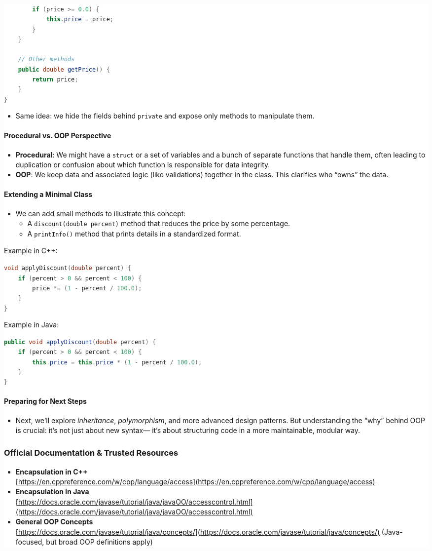 ```java
        if (price >= 0.0) {
            this.price = price;
        }
    }

    // Other methods
    public double getPrice() {
        return price;
    }
}
```
- Same idea: we hide the fields behind `private` and expose only methods to manipulate them.

#### Procedural vs. OOP Perspective

- **Procedural**: We might have a `struct` or a set of variables and a bunch of separate functions that handle them, often leading to duplication or confusion about which function is responsible for data integrity.
- **OOP**: We keep data and associated logic (like validations) together in the class. This clarifies who “owns” the data.

#### Extending a Minimal Class

- We can add small methods to illustrate this concept:
  - A `discount(double percent)` method that reduces the price by some percentage.
  - A `printInfo()` method that prints details in a standardized format.

Example in C++:
```cpp
void applyDiscount(double percent) {
    if (percent > 0 && percent < 100) {
        price *= (1 - percent / 100.0);
    }
}
```
Example in Java:
```java
public void applyDiscount(double percent) {
    if (percent > 0 && percent < 100) {
        this.price = this.price * (1 - percent / 100.0);
    }
}
```

#### Preparing for Next Steps

- Next, we’ll explore *inheritance*, *polymorphism*, and more advanced design patterns. But understanding the “why” behind OOP is crucial: it’s not just about new syntax— it’s about structuring code in a more maintainable, modular way.

### Official Documentation & Trusted Resources

- **Encapsulation in C++**  
  [https://en.cppreference.com/w/cpp/language/access](https://en.cppreference.com/w/cpp/language/access)  
- **Encapsulation in Java**  
  [https://docs.oracle.com/javase/tutorial/java/javaOO/accesscontrol.html](https://docs.oracle.com/javase/tutorial/java/javaOO/accesscontrol.html)  
- **General OOP Concepts**  
  [https://docs.oracle.com/javase/tutorial/java/concepts/](https://docs.oracle.com/javase/tutorial/java/concepts/) (Java-focused, but broad OOP definitions apply)

